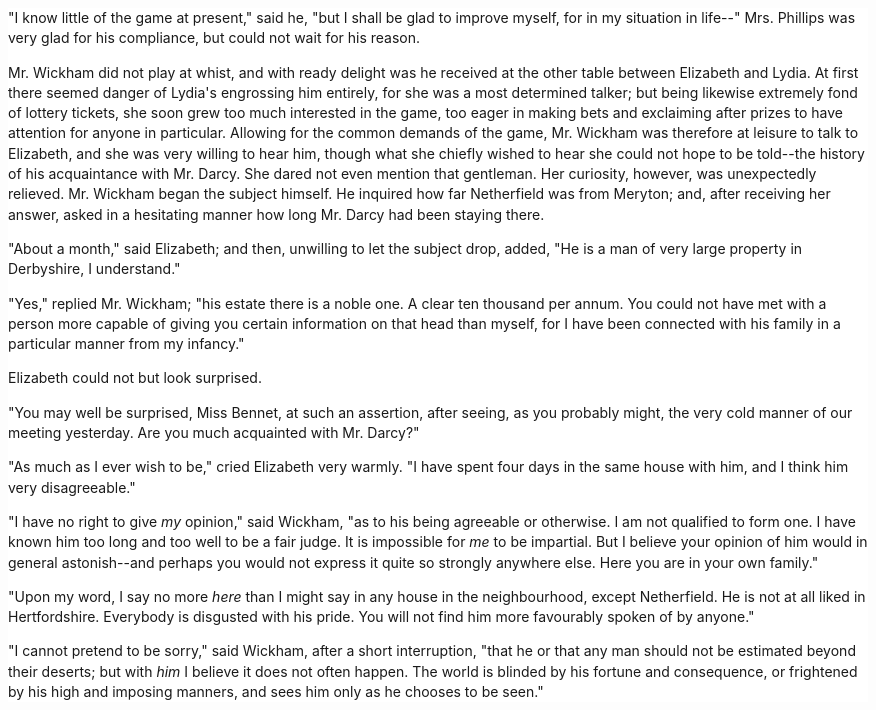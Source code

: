 "I know little of the game at present," said he, "but I shall be glad
to improve myself, for in my situation in life--" Mrs. Phillips was very
glad for his compliance, but could not wait for his reason.

Mr. Wickham did not play at whist, and with ready delight was he
received at the other table between Elizabeth and Lydia. At first there
seemed danger of Lydia's engrossing him entirely, for she was a most
determined talker; but being likewise extremely fond of lottery tickets,
she soon grew too much interested in the game, too eager in making bets
and exclaiming after prizes to have attention for anyone in particular.
Allowing for the common demands of the game, Mr. Wickham was therefore
at leisure to talk to Elizabeth, and she was very willing to hear
him, though what she chiefly wished to hear she could not hope to be
told--the history of his acquaintance with Mr. Darcy. She dared not
even mention that gentleman. Her curiosity, however, was unexpectedly
relieved. Mr. Wickham began the subject himself. He inquired how far
Netherfield was from Meryton; and, after receiving her answer, asked in
a hesitating manner how long Mr. Darcy had been staying there.

"About a month," said Elizabeth; and then, unwilling to let the subject
drop, added, "He is a man of very large property in Derbyshire, I
understand."

"Yes," replied Mr. Wickham; "his estate there is a noble one. A clear
ten thousand per annum. You could not have met with a person more
capable of giving you certain information on that head than myself, for
I have been connected with his family in a particular manner from my
infancy."

Elizabeth could not but look surprised.

"You may well be surprised, Miss Bennet, at such an assertion, after
seeing, as you probably might, the very cold manner of our meeting
yesterday. Are you much acquainted with Mr. Darcy?"

"As much as I ever wish to be," cried Elizabeth very warmly. "I have
spent four days in the same house with him, and I think him very
disagreeable."

"I have no right to give _my_ opinion," said Wickham, "as to his being
agreeable or otherwise. I am not qualified to form one. I have known him
too long and too well to be a fair judge. It is impossible for _me_
to be impartial. But I believe your opinion of him would in general
astonish--and perhaps you would not express it quite so strongly
anywhere else. Here you are in your own family."

"Upon my word, I say no more _here_ than I might say in any house in
the neighbourhood, except Netherfield. He is not at all liked in
Hertfordshire. Everybody is disgusted with his pride. You will not find
him more favourably spoken of by anyone."

"I cannot pretend to be sorry," said Wickham, after a short
interruption, "that he or that any man should not be estimated beyond
their deserts; but with _him_ I believe it does not often happen. The
world is blinded by his fortune and consequence, or frightened by his
high and imposing manners, and sees him only as he chooses to be seen."
